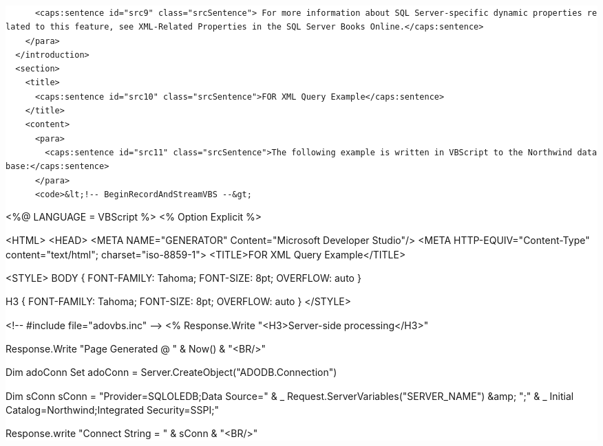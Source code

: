           <caps:sentence id="src9" class="srcSentence"> For more information about SQL Server-specific dynamic properties related to this feature, see XML-Related Properties in the SQL Server Books Online.</caps:sentence>
        </para>
      </introduction>
      <section>
        <title>
          <caps:sentence id="src10" class="srcSentence">FOR XML Query Example</caps:sentence>
        </title>
        <content>
          <para>
            <caps:sentence id="src11" class="srcSentence">The following example is written in VBScript to the Northwind database:</caps:sentence>
          </para>
          <code>&lt;!-- BeginRecordAndStreamVBS --&gt;
&lt;%@ LANGUAGE = VBScript %&gt;
&lt;%  Option Explicit      %&gt;

&lt;HTML&gt;
&lt;HEAD&gt;
&lt;META NAME="GENERATOR" Content="Microsoft Developer Studio"/&gt;
&lt;META HTTP-EQUIV="Content-Type" content="text/html"; charset="iso-8859-1"&gt;
&lt;TITLE&gt;FOR XML Query Example&lt;/TITLE&gt;

&lt;STYLE&gt;
   BODY
   {
      FONT-FAMILY: Tahoma;
      FONT-SIZE: 8pt;
      OVERFLOW: auto
   }

   H3
   {
      FONT-FAMILY: Tahoma;
      FONT-SIZE: 8pt;
      OVERFLOW: auto
   }
&lt;/STYLE&gt;

&lt;!-- #include file="adovbs.inc" --&gt;
&lt;%
   Response.Write "&lt;H3&gt;Server-side processing&lt;/H3&gt;"

   Response.Write "Page Generated @ " &amp; Now() &amp; "&lt;BR/&gt;"

   Dim adoConn
   Set adoConn = Server.CreateObject("ADODB.Connection")

   Dim sConn
   sConn = "Provider=SQLOLEDB;Data Source=" &amp; _
      Request.ServerVariables("SERVER_NAME") &amp;amp; ";" &amp; _
      Initial Catalog=Northwind;Integrated Security=SSPI;"

   Response.write "Connect String = " &amp; sConn &amp; "&lt;BR/&gt;"
